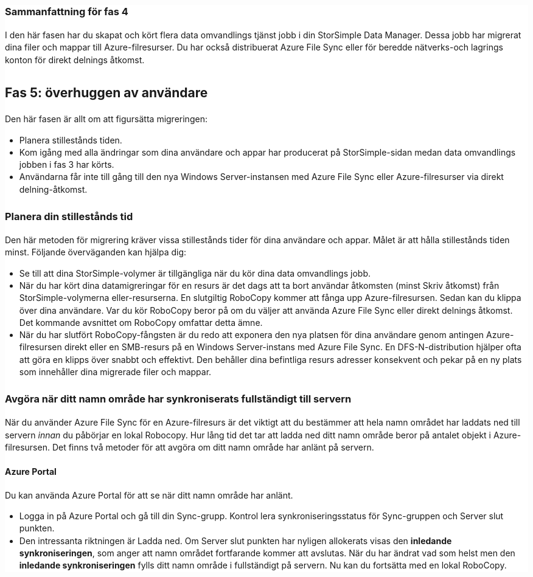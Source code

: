 ### <a name="phase-4-summary"></a>Sammanfattning för fas 4

I den här fasen har du skapat och kört flera data omvandlings tjänst jobb i din StorSimple Data Manager. Dessa jobb har migrerat dina filer och mappar till Azure-filresurser. Du har också distribuerat Azure File Sync eller för beredde nätverks-och lagrings konton för direkt delnings åtkomst.

## <a name="phase-5-user-cut-over"></a>Fas 5: överhuggen av användare

Den här fasen är allt om att figursätta migreringen:

* Planera stillestånds tiden.
* Kom igång med alla ändringar som dina användare och appar har producerat på StorSimple-sidan medan data omvandlings jobben i fas 3 har körts.
* Användarna får inte till gång till den nya Windows Server-instansen med Azure File Sync eller Azure-filresurser via direkt delning-åtkomst.

### <a name="plan-your-downtime"></a>Planera din stillestånds tid

Den här metoden för migrering kräver vissa stillestånds tider för dina användare och appar. Målet är att hålla stillestånds tiden minst. Följande överväganden kan hjälpa dig:

* Se till att dina StorSimple-volymer är tillgängliga när du kör dina data omvandlings jobb.
* När du har kört dina datamigreringar för en resurs är det dags att ta bort användar åtkomsten (minst Skriv åtkomst) från StorSimple-volymerna eller-resurserna. En slutgiltig RoboCopy kommer att fånga upp Azure-filresursen. Sedan kan du klippa över dina användare. Var du kör RoboCopy beror på om du väljer att använda Azure File Sync eller direkt delnings åtkomst. Det kommande avsnittet om RoboCopy omfattar detta ämne.
* När du har slutfört RoboCopy-fångsten är du redo att exponera den nya platsen för dina användare genom antingen Azure-filresursen direkt eller en SMB-resurs på en Windows Server-instans med Azure File Sync. En DFS-N-distribution hjälper ofta att göra en klipps över snabbt och effektivt. Den behåller dina befintliga resurs adresser konsekvent och pekar på en ny plats som innehåller dina migrerade filer och mappar.

### <a name="determine-when-your-namespace-has-fully-synced-to-your-server"></a>Avgöra när ditt namn område har synkroniserats fullständigt till servern

När du använder Azure File Sync för en Azure-filresurs är det viktigt att du bestämmer att hela namn området har laddats ned till servern *innan* du påbörjar en lokal Robocopy. Hur lång tid det tar att ladda ned ditt namn område beror på antalet objekt i Azure-filresursen. Det finns två metoder för att avgöra om ditt namn område har anlänt på servern.

#### <a name="azure-portal"></a>Azure Portal

Du kan använda Azure Portal för att se när ditt namn område har anlänt.

* Logga in på Azure Portal och gå till din Sync-grupp. Kontrol lera synkroniseringsstatus för Sync-gruppen och Server slut punkten.
* Den intressanta riktningen är Ladda ned. Om Server slut punkten har nyligen allokerats visas den **inledande synkroniseringen**, som anger att namn området fortfarande kommer att avslutas.
När du har ändrat vad som helst men den **inledande synkroniseringen** fylls ditt namn område i fullständigt på servern. Nu kan du fortsätta med en lokal RoboCopy.
